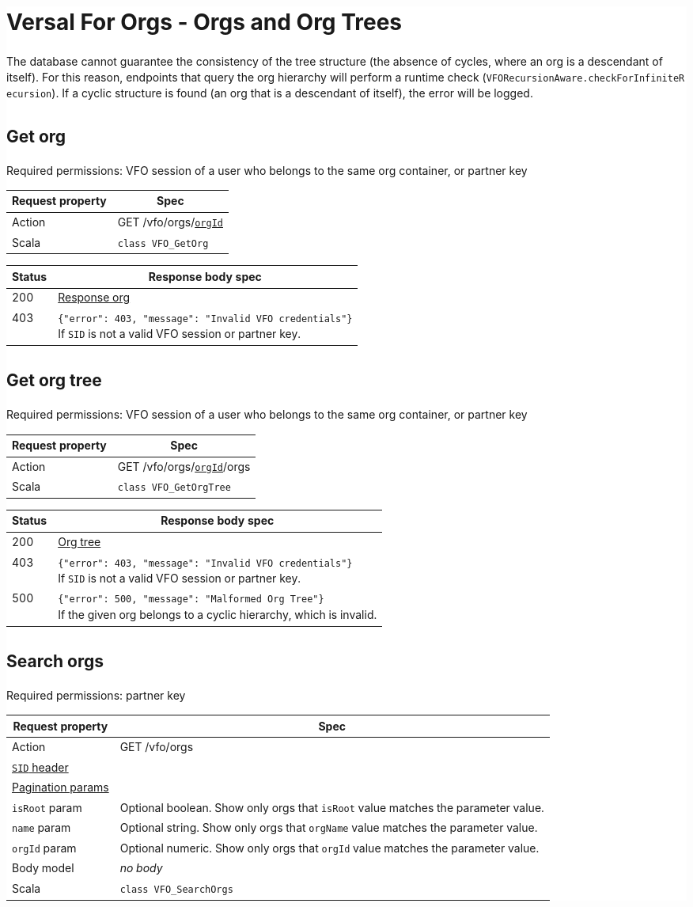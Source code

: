 # Versal For Orgs - Orgs and Org Trees

The database cannot guarantee the consistency of the tree structure (the absence of cycles, where an org is a descendant of itself).
For this reason, endpoints that query the org hierarchy will perform a runtime check (`VFORecursionAware.checkForInfiniteRecursion`).
If a cyclic structure is found (an org that is a descendant of itself), the error will be logged.

## Get org

Required permissions: VFO session of a user who belongs to the same org container, or partner key

Request property | Spec
---|---
Action | GET /vfo/orgs/[`orgId`](models.md#id-types)
Scala  | `class VFO_GetOrg`

Status | Response body spec
---|---
200 | [Response org](models.md#response-org)
403 | `{"error": 403, "message": "Invalid VFO credentials"}` <br> If `SID` is not a valid VFO session or partner key.

## Get org tree

Required permissions: VFO session of a user who belongs to the same org container, or partner key

Request property | Spec
---|---
Action | GET /vfo/orgs/[`orgId`](models.md#id-types)/orgs
Scala  | `class VFO_GetOrgTree`

Status | Response body spec
---|---
200 | [Org tree](models.md#org-tree)
403 | `{"error": 403, "message": "Invalid VFO credentials"}` <br> If `SID` is not a valid VFO session or partner key.
500 | `{"error": 500, "message": "Malformed Org Tree"}` <br> If the given org belongs to a cyclic hierarchy, which is invalid.

## Search orgs

Required permissions: partner key

Request property | Spec
---|---
Action | GET /vfo/orgs
[`SID` header](request.md#sid-header) |
[Pagination params](pagination.md#request-parameters) |
`isRoot` param | Optional boolean. Show only orgs that `isRoot` value matches the parameter value.   
`name` param | Optional string. Show only orgs that `orgName` value matches the parameter value.   
`orgId` param | Optional numeric. Show only orgs that `orgId` value matches the parameter value.   
Body model | _no body_
Scala  | `class VFO_SearchOrgs`
